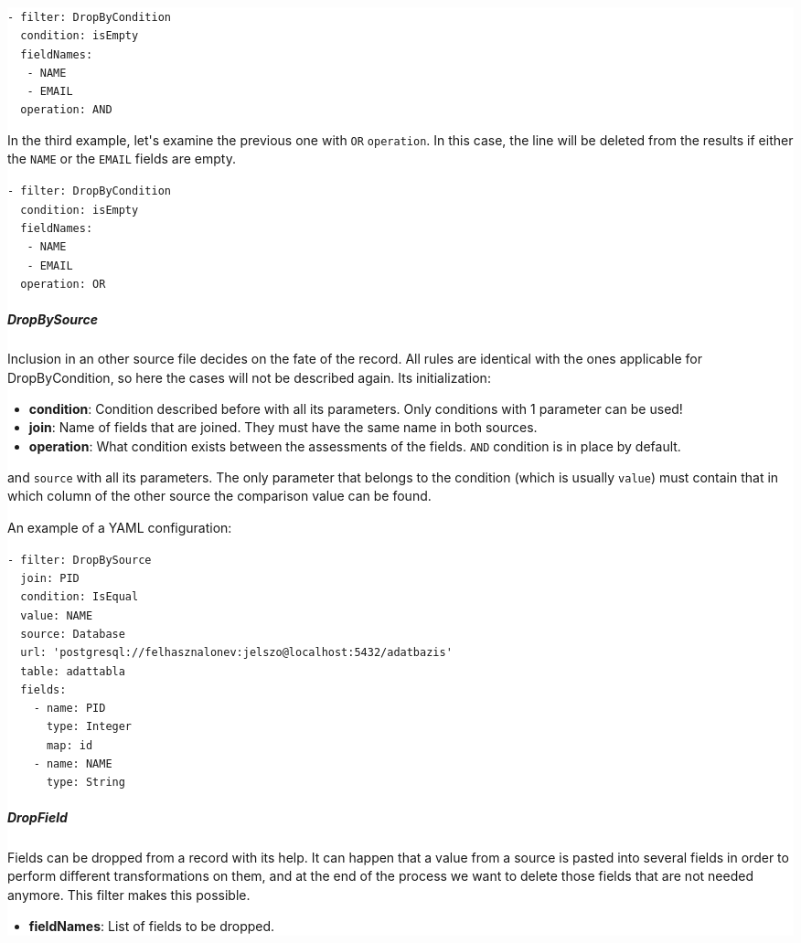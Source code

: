 	- filter: DropByCondition
	  condition: isEmpty
	  fieldNames:
	   - NAME
	   - EMAIL
	  operation: AND

In the third example, let's examine the previous one with `OR` `operation`. In this case, the line will be deleted from the results if either the `NAME` or the `EMAIL` fields are empty.

	- filter: DropByCondition
	  condition: isEmpty
	  fieldNames:
	   - NAME
	   - EMAIL
	  operation: OR

##### DropBySource
Inclusion in an other source file decides on the fate of the record. All rules are identical with the ones applicable for DropByCondition, so here the cases will not be described again. Its initialization:

- **condition**: Condition described before with all its parameters. Only conditions with 1 parameter can be used!
- **join**: Name of fields that are joined. They must have the same name in both sources.
- **operation**: What condition exists between the assessments of the fields. `AND` condition is in place by default.

and `source` with all its parameters. The only parameter that belongs to the condition (which is usually `value`) must contain that in which column of the other source the comparison value can be found.

An example of a YAML configuration:

	- filter: DropBySource
	  join: PID
	  condition: IsEqual
	  value: NAME
	  source: Database
	  url: 'postgresql://felhasznalonev:jelszo@localhost:5432/adatbazis'
	  table: adattabla
	  fields:
	    - name: PID
	      type: Integer
	      map: id
	    - name: NAME
	      type: String

##### DropField
Fields can be dropped from a record with its help. It can happen that a value from a source is pasted into several fields in order to perform different transformations on them, and at the end of the process we want to delete those fields that are not needed anymore. This filter makes this possible.

- **fieldNames**: List of fields to be dropped.
